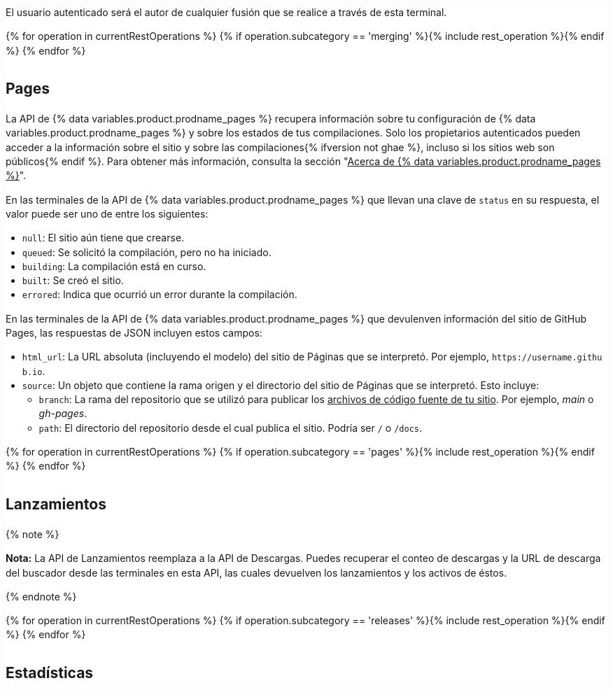 El usuario autenticado será el autor de cualquier fusión que se realice a través de esta terminal.

{% for operation in currentRestOperations %}
  {% if operation.subcategory == 'merging' %}{% include rest_operation %}{% endif %}
{% endfor %}

## Pages

La API de {% data variables.product.prodname_pages %} recupera información sobre tu configuración de {% data variables.product.prodname_pages %} y sobre los estados de tus compilaciones. Solo los propietarios autenticados pueden acceder a la información sobre el sitio y sobre las compilaciones{% ifversion not ghae %}, incluso si los sitios web son públicos{% endif %}. Para obtener más información, consulta la sección "[Acerca de {% data variables.product.prodname_pages %}](/pages/getting-started-with-github-pages/about-github-pages)".

En las terminales de la API de {% data variables.product.prodname_pages %} que llevan una clave de `status` en su respuesta, el valor puede ser uno de entre los siguientes:
* `null`: El sitio aún tiene que crearse.
* `queued`: Se solicitó la compilación, pero no ha iniciado.
* `building`: La compilación está en curso.
* `built`: Se creó el sitio.
* `errored`: Indica que ocurrió un error durante la compilación.

En las terminales de la API de {% data variables.product.prodname_pages %} que devulenven información del sitio de GitHub Pages, las respuestas de JSON incluyen estos campos:
* `html_url`: La URL absoluta (incluyendo el modelo) del sitio de Páginas que se interpretó. Por ejemplo, `https://username.github.io`.
* `source`: Un objeto que contiene la rama origen y el directorio del sitio de Páginas que se interpretó. Esto incluye:
   - `branch`: La rama del repositorio que se utilizó para publicar los [archivos de código fuente de tu sitio](/pages/getting-started-with-github-pages/configuring-a-publishing-source-for-your-github-pages-site). Por ejemplo, _main_ o _gh-pages_.
   - `path`: El directorio del repositorio desde el cual publica el sitio. Podría ser `/` o `/docs`.

{% for operation in currentRestOperations %}
  {% if operation.subcategory == 'pages' %}{% include rest_operation %}{% endif %}
{% endfor %}

## Lanzamientos

{% note %}

**Nota:** La API de Lanzamientos reemplaza a la API de Descargas. Puedes recuperar el conteo de descargas y la URL de descarga del buscador desde las terminales en esta API, las cuales devuelven los lanzamientos y los activos de éstos.

{% endnote %}

{% for operation in currentRestOperations %}
  {% if operation.subcategory == 'releases' %}{% include rest_operation %}{% endif %}
{% endfor %}

## Estadísticas
